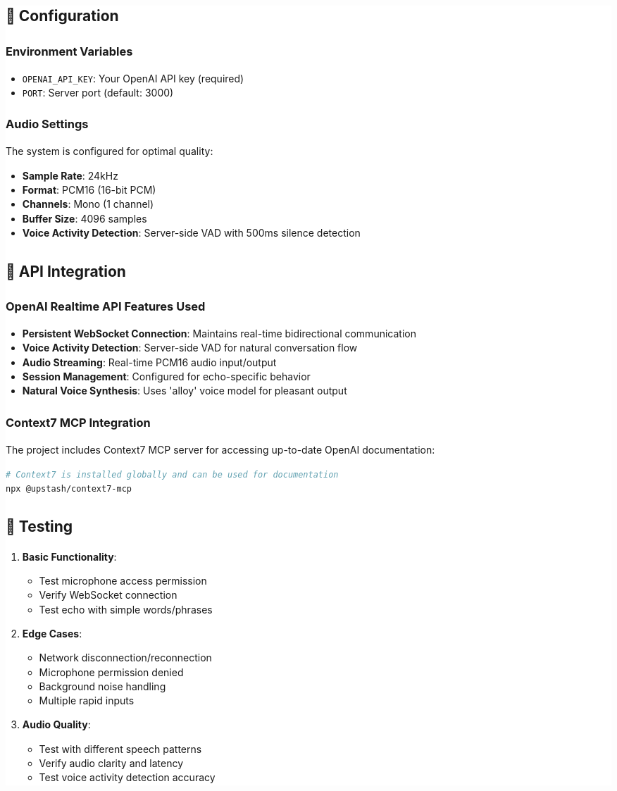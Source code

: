 ## 🔧 Configuration

### Environment Variables

- `OPENAI_API_KEY`: Your OpenAI API key (required)
- `PORT`: Server port (default: 3000)

### Audio Settings

The system is configured for optimal quality:
- **Sample Rate**: 24kHz
- **Format**: PCM16 (16-bit PCM)
- **Channels**: Mono (1 channel)
- **Buffer Size**: 4096 samples
- **Voice Activity Detection**: Server-side VAD with 500ms silence detection

## 📡 API Integration

### OpenAI Realtime API Features Used

- **Persistent WebSocket Connection**: Maintains real-time bidirectional communication
- **Voice Activity Detection**: Server-side VAD for natural conversation flow
- **Audio Streaming**: Real-time PCM16 audio input/output
- **Session Management**: Configured for echo-specific behavior
- **Natural Voice Synthesis**: Uses 'alloy' voice model for pleasant output

### Context7 MCP Integration

The project includes Context7 MCP server for accessing up-to-date OpenAI documentation:

```bash
# Context7 is installed globally and can be used for documentation
npx @upstash/context7-mcp
```

## 🧪 Testing

1. **Basic Functionality**:
   - Test microphone access permission
   - Verify WebSocket connection
   - Test echo with simple words/phrases

2. **Edge Cases**:
   - Network disconnection/reconnection
   - Microphone permission denied
   - Background noise handling
   - Multiple rapid inputs

3. **Audio Quality**:
   - Test with different speech patterns
   - Verify audio clarity and latency
   - Test voice activity detection accuracy
